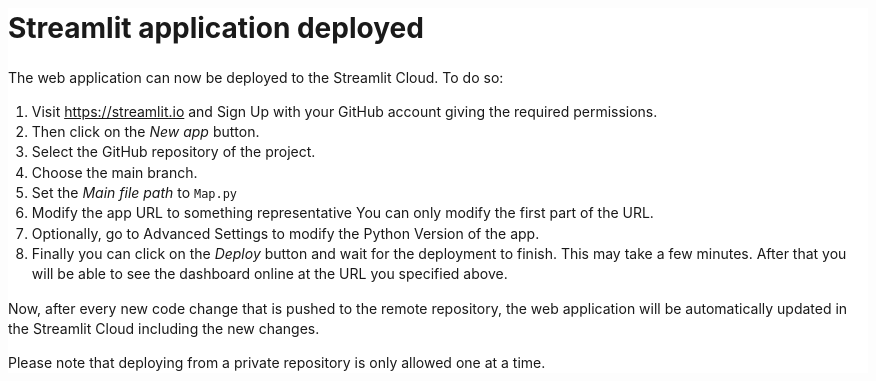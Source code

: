 
# Streamlit application deployed
The web application can now be deployed to the Streamlit Cloud. To do so: 

1. Visit https://streamlit.io and Sign Up with your GitHub account giving the required permissions. 
2. Then click on the *New app* button. 
3. Select the GitHub repository of the project.
4. Choose the main branch. 
5. Set the *Main file path* to `Map.py`
6. Modify the app URL to something representative You can only modify the first part of the URL.
7. Optionally, go to Advanced Settings to modify the Python Version of the app. 
8. Finally you can click on the *Deploy* button and wait for the deployment to finish. This may take a few minutes. After that you will be able to see the dashboard online at the URL you specified above.

Now, after every new code change that is pushed to the remote repository, the web application will be automatically updated in the Streamlit Cloud including the new changes.

Please note that deploying from a private repository is only allowed one at a time.